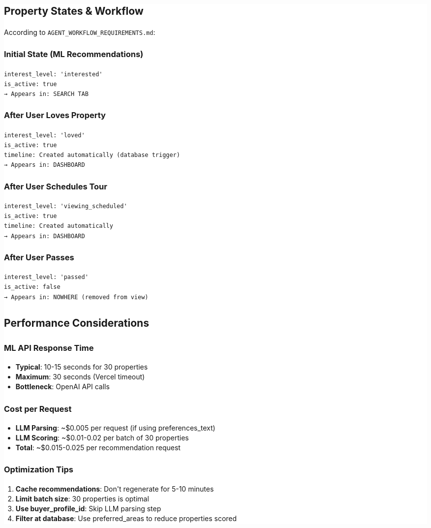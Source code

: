 ## Property States & Workflow

According to `AGENT_WORKFLOW_REQUIREMENTS.md`:

### Initial State (ML Recommendations)
```
interest_level: 'interested'
is_active: true
→ Appears in: SEARCH TAB
```

### After User Loves Property
```
interest_level: 'loved'
is_active: true
timeline: Created automatically (database trigger)
→ Appears in: DASHBOARD
```

### After User Schedules Tour
```
interest_level: 'viewing_scheduled'
is_active: true
timeline: Created automatically
→ Appears in: DASHBOARD
```

### After User Passes
```
interest_level: 'passed'
is_active: false
→ Appears in: NOWHERE (removed from view)
```

## Performance Considerations

### ML API Response Time
- **Typical**: 10-15 seconds for 30 properties
- **Maximum**: 30 seconds (Vercel timeout)
- **Bottleneck**: OpenAI API calls

### Cost per Request
- **LLM Parsing**: ~$0.005 per request (if using preferences_text)
- **LLM Scoring**: ~$0.01-0.02 per batch of 30 properties
- **Total**: ~$0.015-0.025 per recommendation request

### Optimization Tips
1. **Cache recommendations**: Don't regenerate for 5-10 minutes
2. **Limit batch size**: 30 properties is optimal
3. **Use buyer_profile_id**: Skip LLM parsing step
4. **Filter at database**: Use preferred_areas to reduce properties scored
